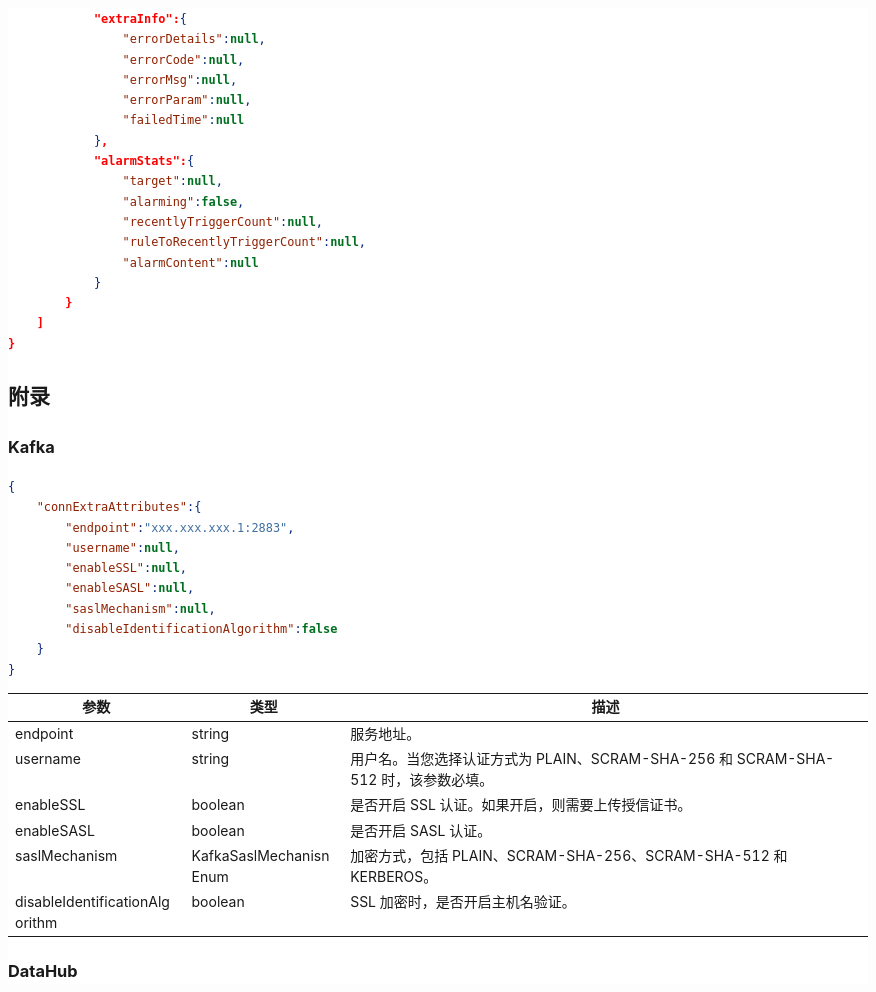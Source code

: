```JSON
            "extraInfo":{
                "errorDetails":null,
                "errorCode":null,
                "errorMsg":null,
                "errorParam":null,
                "failedTime":null
            },
            "alarmStats":{
                "target":null,
                "alarming":false,
                "recentlyTriggerCount":null,
                "ruleToRecentlyTriggerCount":null,
                "alarmContent":null
            }
        }
    ]
}
```

## 附录

### Kafka

```JSON
{
    "connExtraAttributes":{
        "endpoint":"xxx.xxx.xxx.1:2883",
        "username":null,
        "enableSSL":null,
        "enableSASL":null,
        "saslMechanism":null,
        "disableIdentificationAlgorithm":false
    }
}
```

|          参数           |     类型    |      描述          |
|--------------------------|-------------|------------------|
| endpoint     |      string     | 服务地址。            |
|  username    |   string        | 用户名。当您选择认证方式为 PLAIN、SCRAM-SHA-256 和 SCRAM-SHA-512 时，该参数必填。          |
|  enableSSL    |   boolean        | 是否开启 SSL 认证。如果开启，则需要上传授信证书。         |
|  enableSASL    |    boolean       | 是否开启 SASL 认证。         |
| saslMechanism     |KafkaSaslMechanisnEnum         |   加密方式，包括 PLAIN、SCRAM-SHA-256、SCRAM-SHA-512 和 KERBEROS。         |
|disableIdentificationAlgorithm |  boolean  |SSL 加密时，是否开启主机名验证。 |

### DataHub
